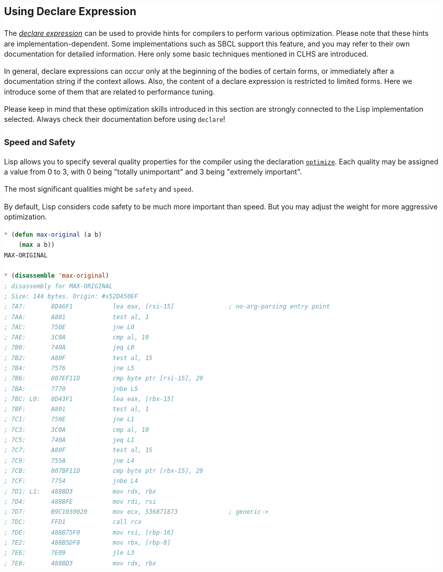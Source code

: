 ~~~lisp
~~~

## Using Declare Expression

The [*declare expression*][declare] can be used to provide hints for compilers
to perform various optimization. Please note that these hints are
implementation-dependent. Some implementations such as SBCL support this
feature, and you may refer to their own documentation for detailed
information. Here only some basic techniques mentioned in CLHS are introduced.

In general, declare expressions can occur only at the beginning of the bodies
of certain forms, or immediately after a documentation string if the context
allows. Also, the content of a declare expression is restricted to limited
forms. Here we introduce some of them that are related to performance tuning.

Please keep in mind that these optimization skills introduced in this section
are strongly connected to the Lisp implementation selected. Always check their
documentation before using `declare`!

### Speed and Safety

Lisp allows you to specify several quality properties for the compiler using
the declaration [`optimize`][optimize]. Each quality may be assigned a value
from 0 to 3, with 0 being "totally unimportant" and 3 being "extremely
important".

The most significant qualities might be `safety` and `speed`.

By default, Lisp considers code safety to be much more important than
speed. But you may adjust the weight for more aggressive optimization.

~~~lisp
* (defun max-original (a b)
    (max a b))
MAX-ORIGINAL

* (disassemble 'max-original)
; disassembly for MAX-ORIGINAL
; Size: 144 bytes. Origin: #x52D450EF
; 7A7:       8D46F1           lea eax, [rsi-15]               ; no-arg-parsing entry point
; 7AA:       A801             test al, 1
; 7AC:       750E             jne L0
; 7AE:       3C0A             cmp al, 10
; 7B0:       740A             jeq L0
; 7B2:       A80F             test al, 15
; 7B4:       7576             jne L5
; 7B6:       807EF11D         cmp byte ptr [rsi-15], 29
; 7BA:       7770             jnbe L5
; 7BC: L0:   8D43F1           lea eax, [rbx-15]
; 7BF:       A801             test al, 1
; 7C1:       750E             jne L1
; 7C3:       3C0A             cmp al, 10
; 7C5:       740A             jeq L1
; 7C7:       A80F             test al, 15
; 7C9:       755A             jne L4
; 7CB:       807BF11D         cmp byte ptr [rbx-15], 29
; 7CF:       7754             jnbe L4
; 7D1: L1:   488BD3           mov rdx, rbx
; 7D4:       488BFE           mov rdi, rsi
; 7D7:       B9C1030020       mov ecx, 536871873              ; generic->
; 7DC:       FFD1             call rcx
; 7DE:       488B75F0         mov rsi, [rbp-16]
; 7E2:       488B5DF8         mov rbx, [rbp-8]
; 7E6:       7E09             jle L3
; 7E8:       488BD3           mov rdx, rbx
~~~

[time]: http://www.lispworks.com/documentation/lw51/CLHS/Body/m_time.htm
[trace-output]: http://www.lispworks.com/documentation/lw71/CLHS/Body/v_debug_.htm#STtrace-outputST
[disassemble]: http://www.lispworks.com/documentation/lw61/LW/html/lw-643.htm
[inlined-generic-function]: https://github.com/guicho271828/inlined-generic-function
[sec:type]: #type
[declare]: http://www.lispworks.com/documentation/lw71/CLHS/Body/s_declar.htm
[declare-scope]: http://www.lispworks.com/documentation/lw71/CLHS/Body/03_cd.htm
[optimize]: http://www.lispworks.com/documentation/lw71/CLHS/Body/d_optimi.htm
[sbcl-type]: http://sbcl.org/manual/index.html#Handling-of-Types
[declaim]: http://www.lispworks.com/documentation/lw71/CLHS/Body/m_declai.htm
[inline]: http://www.lispworks.com/documentation/lw51/CLHS/Body/d_inline.htm
[*features*]: http://www.lispworks.com/documentation/lw71/CLHS/Body/v_featur.htm
[eval-when]: http://www.lispworks.com/documentation/HyperSpec/Body/s_eval_w.htm